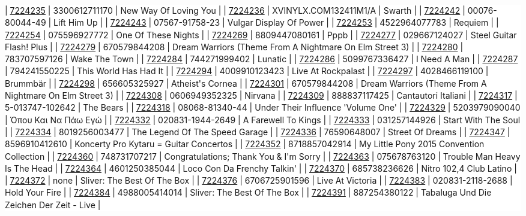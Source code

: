 | [7224235](https://www.discogs.com/release/7224235) | 3300612711170 | New Way Of Loving You |
| [7224236](https://www.discogs.com/release/7224236) | XVINYLX.COM132411M1/A | Swarth |
| [7224242](https://www.discogs.com/release/7224242) | 00076-80044-49 | Lift Him Up |
| [7224243](https://www.discogs.com/release/7224243) | 07567-91758-23 | Vulgar Display Of Power |
| [7224253](https://www.discogs.com/release/7224253) | 4522964077783 | Requiem |
| [7224254](https://www.discogs.com/release/7224254) | 075596927772 | One Of These Nights |
| [7224269](https://www.discogs.com/release/7224269) | 8809447080161 | Pppb |
| [7224277](https://www.discogs.com/release/7224277) | 029667124027 | Steel Guitar Flash! Plus |
| [7224279](https://www.discogs.com/release/7224279) | 670579844208 | Dream Warriors (Theme From A Nightmare On Elm Street 3) |
| [7224280](https://www.discogs.com/release/7224280) | 783707597126 | Wake The Town |
| [7224284](https://www.discogs.com/release/7224284) | 744271999402 | Lunatic |
| [7224286](https://www.discogs.com/release/7224286) | 5099767336427 | I Need A Man |
| [7224287](https://www.discogs.com/release/7224287) | 794241550225 | This World Has Had It |
| [7224294](https://www.discogs.com/release/7224294) | 4009910123423 | Live At Rockpalast |
| [7224297](https://www.discogs.com/release/7224297) | 4028466119100 | Brummbär |
| [7224298](https://www.discogs.com/release/7224298) | 656605325927 | Atheist's Cornea |
| [7224301](https://www.discogs.com/release/7224301) | 670579844208 | Dream Warriors (Theme From A Nightmare On Elm Street 3) |
| [7224308](https://www.discogs.com/release/7224308) | 0606949352325 | Nirvana |
| [7224309](https://www.discogs.com/release/7224309) | 888837117425 | Cantautori Italiani |
| [7224317](https://www.discogs.com/release/7224317) | 5-013747-102642 | The Bears |
| [7224318](https://www.discogs.com/release/7224318) | 08068-81340-44 | Under Their Influence  'Volume One' |
| [7224329](https://www.discogs.com/release/7224329) | 5203979090040 | Όπου Και Να Πάω Εγώ |
| [7224332](https://www.discogs.com/release/7224332) | 020831-1944-2649 | A Farewell To Kings |
| [7224333](https://www.discogs.com/release/7224333) | 031257144926 | Start With The Soul |
| [7224334](https://www.discogs.com/release/7224334) | 8019256003477 | The Legend Of The Speed Garage |
| [7224336](https://www.discogs.com/release/7224336) | 76590648007 | Street Of Dreams |
| [7224347](https://www.discogs.com/release/7224347) | 8596910412610 | Koncerty Pro Kytaru = Guitar Concertos |
| [7224352](https://www.discogs.com/release/7224352) | 8718857042914 | My Little Pony 2015 Convention Collection |
| [7224360](https://www.discogs.com/release/7224360) | 748731707217 | Congratulations; Thank You & I'm Sorry |
| [7224363](https://www.discogs.com/release/7224363) | 075678763120 | Trouble Man Heavy Is The Head |
| [7224364](https://www.discogs.com/release/7224364) | 4601250385044 | Loco Con Da Frenchy Talkin' |
| [7224370](https://www.discogs.com/release/7224370) | 685738236626 | Nitro 102,4 Club Latino |
| [7224372](https://www.discogs.com/release/7224372) | none | Sliver: The Best Of The Box |
| [7224376](https://www.discogs.com/release/7224376) | 6706725901596 | Live At Victoria |
| [7224383](https://www.discogs.com/release/7224383) | 020831-2118-2688 | Hold Your Fire |
| [7224384](https://www.discogs.com/release/7224384) | 4988005414014 | Sliver: The Best Of The Box |
| [7224391](https://www.discogs.com/release/7224391) | 887254380122 | Tabaluga Und Die Zeichen Der Zeit - Live |
